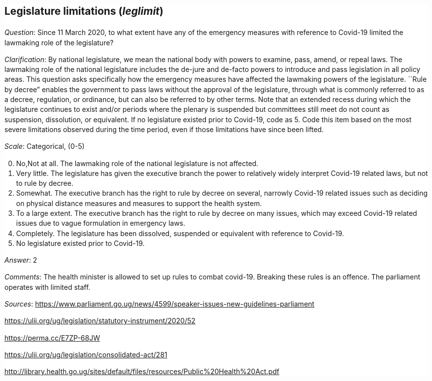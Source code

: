 


## Legislature limitations (*leglimit*) 

*Question*: Since 11 March 2020, to what extent have any of the emergency measures with reference to Covid-19 limited the lawmaking role of the legislature? 

 

*Clarification*: By national legislature, we mean the national body with powers to examine, pass, amend, or repeal laws.   The lawmaking role of the national legislature includes the de-jure and de-facto powers to introduce and pass legislation in all policy areas. This question asks specifically how the emergency measures have affected the lawmaking powers of the legislature. ``Rule by decree” enables the government to pass laws without the approval of the legislature, through what is commonly referred to as a decree, regulation, or ordinance, but can also be referred to by other terms.  Note that an extended recess during which the legislature continues to exist and/or periods where the plenary is suspended but committees still meet do not count as suspension, dissolution, or equivalent. If no legislature existed prior to Covid-19, code as 5. Code this item based on the most severe limitations observed during the time period, even if those limitations have since been lifted.

 

*Scale*: Categorical, (0-5) 

 0. No,Not at all. The lawmaking role of the national legislature is not affected. 
 1. Very little. The legislature has given the executive branch the power to relatively widely interpret Covid-19 related laws, but not to rule by decree. 
 2. Somewhat. The executive branch has the right to rule by decree on several, narrowly Covid-19 related issues such as deciding on physical distance measures and measures to support the health system. 
 3. To a large extent. The executive branch has the right to rule by decree on many issues, which may exceed Covid-19 related issues due to vague formulation in emergency laws. 
 4. Completely. The legislature has been dissolved, suspended or equivalent with reference to Covid-19. 
 5. No legislature existed prior to Covid-19.

 
*Answer*: 2 

*Comments*:
 The health minister is allowed to set up rules to combat covid-19. Breaking these rules is an offence. The parliament operates with limited staff. 

*Sources*:
 https://www.parliament.go.ug/news/4599/speaker-issues-new-guidelines-parliament



https://ulii.org/ug/legislation/statutory-instrument/2020/52



https://perma.cc/E7ZP-68JW



https://ulii.org/ug/legislation/consolidated-act/281



http://library.health.go.ug/sites/default/files/resources/Public%20Health%20Act.pdf
